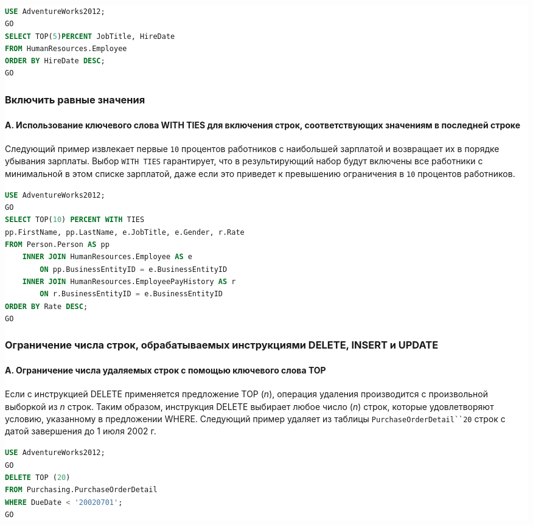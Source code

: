 ```sql  
USE AdventureWorks2012;  
GO  
SELECT TOP(5)PERCENT JobTitle, HireDate  
FROM HumanResources.Employee  
ORDER BY HireDate DESC;  
GO    
```  
  
###  <a name="including-tie-values"></a><a name="tie"></a> Включить равные значения  
  
#### <a name="a-using-with-ties-to-include-rows-that-match-the-values-in-the-last-row"></a>A. Использование ключевого слова WITH TIES для включения строк, соответствующих значениям в последней строке  
Следующий пример извлекает первые `10` процентов работников с наибольшей зарплатой и возвращает их в порядке убывания зарплаты. Выбор `WITH TIES` гарантирует, что в результирующий набор будут включены все работники с минимальной в этом списке зарплатой, даже если это приведет к превышению ограничения в `10` процентов работников.  
  
```sql  
USE AdventureWorks2012;  
GO  
SELECT TOP(10) PERCENT WITH TIES  
pp.FirstName, pp.LastName, e.JobTitle, e.Gender, r.Rate  
FROM Person.Person AS pp   
    INNER JOIN HumanResources.Employee AS e  
        ON pp.BusinessEntityID = e.BusinessEntityID  
    INNER JOIN HumanResources.EmployeePayHistory AS r  
        ON r.BusinessEntityID = e.BusinessEntityID  
ORDER BY Rate DESC;  
GO    
```  
  
###  <a name="limiting-the-rows-affected-by-delete-insert-or-update"></a><a name="DML"></a> Ограничение числа строк, обрабатываемых инструкциями DELETE, INSERT и UPDATE  
  
#### <a name="a-using-top-to-limit-the-number-of-rows-deleted"></a>A. Ограничение числа удаляемых строк с помощью ключевого слова TOP  
Если с инструкцией DELETE применяется предложение TOP (*n*), операция удаления производится с произвольной выборкой из *n* строк. Таким образом, инструкция DELETE выбирает любое число (*n*) строк, которые удовлетворяют условию, указанному в предложении WHERE. Следующий пример удаляет из таблицы `PurchaseOrderDetail``20` строк с датой завершения до 1 июля 2002 г.  
  
```sql  
USE AdventureWorks2012;  
GO  
DELETE TOP (20)   
FROM Purchasing.PurchaseOrderDetail  
WHERE DueDate < '20020701';  
GO  
```  
  